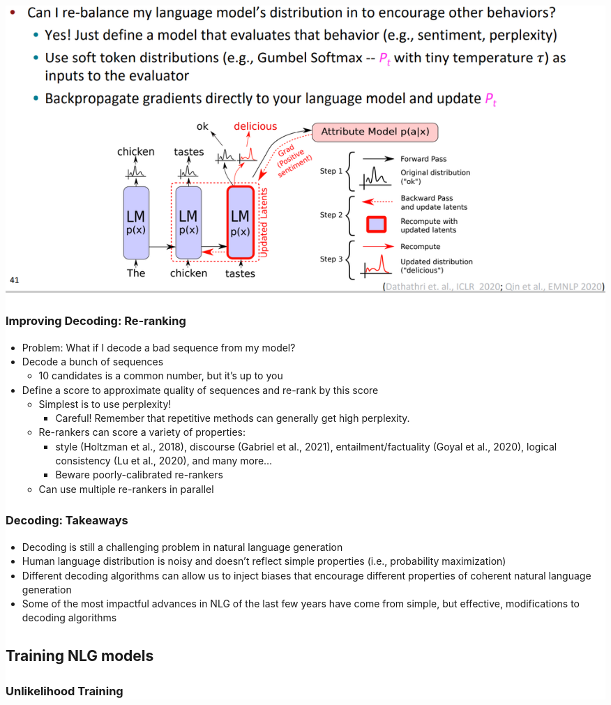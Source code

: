 ![](../../Images/CS224N/image-20220130120042133.png)

### Improving Decoding: Re-ranking

- Problem: What if I decode a bad sequence from my model? 
- Decode a bunch of sequences 
  - 10 candidates is a common number, but it’s up to you 
- Define a score to approximate quality of sequences and re-rank by this score 
  - Simplest is to use perplexity! 
    - Careful! Remember that repetitive methods can generally get high perplexity. 
  - Re-rankers can score a variety of properties:  
    - style (Holtzman et al., 2018), discourse (Gabriel et al., 2021), entailment/factuality (Goyal et al.,  2020), logical consistency (Lu et al., 2020), and many more… 
    - Beware poorly-calibrated re-rankers 
  - Can use multiple re-rankers in parallel

### Decoding: Takeaways

- Decoding is still a challenging problem in natural language generation 
- Human language distribution is noisy and doesn’t reflect simple properties (i.e.,  probability maximization) 
- Different decoding algorithms can allow us to inject biases that encourage different  properties of coherent natural language generation 
- Some of the most impactful advances in NLG of the last few years have come from  simple, but effective, modifications to decoding algorithms

## Training NLG models 

### Unlikelihood Training
